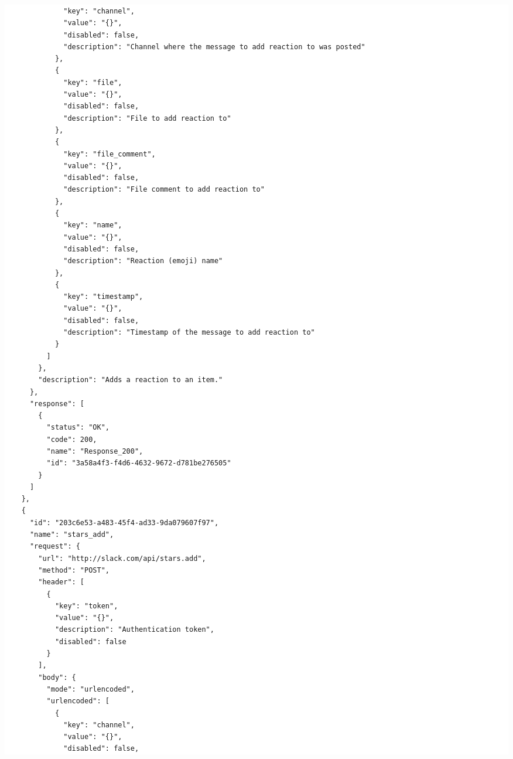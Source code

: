                   "key": "channel",
                  "value": "{}",
                  "disabled": false,
                  "description": "Channel where the message to add reaction to was posted"
                },
                {
                  "key": "file",
                  "value": "{}",
                  "disabled": false,
                  "description": "File to add reaction to"
                },
                {
                  "key": "file_comment",
                  "value": "{}",
                  "disabled": false,
                  "description": "File comment to add reaction to"
                },
                {
                  "key": "name",
                  "value": "{}",
                  "disabled": false,
                  "description": "Reaction (emoji) name"
                },
                {
                  "key": "timestamp",
                  "value": "{}",
                  "disabled": false,
                  "description": "Timestamp of the message to add reaction to"
                }
              ]
            },
            "description": "Adds a reaction to an item."
          },
          "response": [
            {
              "status": "OK",
              "code": 200,
              "name": "Response_200",
              "id": "3a58a4f3-f4d6-4632-9672-d781be276505"
            }
          ]
        },
        {
          "id": "203c6e53-a483-45f4-ad33-9da079607f97",
          "name": "stars_add",
          "request": {
            "url": "http://slack.com/api/stars.add",
            "method": "POST",
            "header": [
              {
                "key": "token",
                "value": "{}",
                "description": "Authentication token",
                "disabled": false
              }
            ],
            "body": {
              "mode": "urlencoded",
              "urlencoded": [
                {
                  "key": "channel",
                  "value": "{}",
                  "disabled": false,
